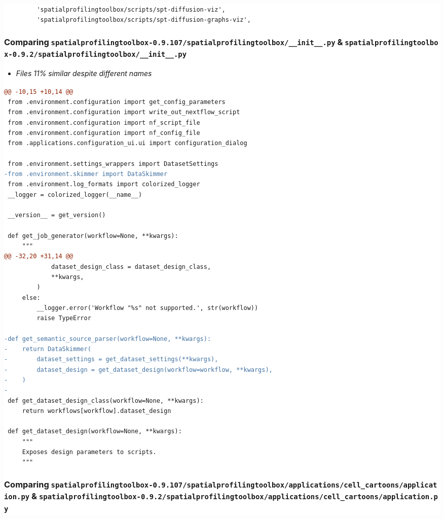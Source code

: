 ```diff
         'spatialprofilingtoolbox/scripts/spt-diffusion-viz',
         'spatialprofilingtoolbox/scripts/spt-diffusion-graphs-viz',
```

### Comparing `spatialprofilingtoolbox-0.9.107/spatialprofilingtoolbox/__init__.py` & `spatialprofilingtoolbox-0.9.2/spatialprofilingtoolbox/__init__.py`

 * *Files 11% similar despite different names*

```diff
@@ -10,15 +10,14 @@
 from .environment.configuration import get_config_parameters
 from .environment.configuration import write_out_nextflow_script
 from .environment.configuration import nf_script_file
 from .environment.configuration import nf_config_file
 from .applications.configuration_ui.ui import configuration_dialog
 
 from .environment.settings_wrappers import DatasetSettings
-from .environment.skimmer import DataSkimmer
 from .environment.log_formats import colorized_logger
 __logger = colorized_logger(__name__)
 
 __version__ = get_version()
 
 def get_job_generator(workflow=None, **kwargs):
     """
@@ -32,20 +31,14 @@
             dataset_design_class = dataset_design_class,
             **kwargs,
         )
     else:
         __logger.error('Workflow "%s" not supported.', str(workflow))
         raise TypeError
 
-def get_semantic_source_parser(workflow=None, **kwargs):
-    return DataSkimmer(
-        dataset_settings = get_dataset_settings(**kwargs),
-        dataset_design = get_dataset_design(workflow=workflow, **kwargs),
-    )
-
 def get_dataset_design_class(workflow=None, **kwargs):
     return workflows[workflow].dataset_design
 
 def get_dataset_design(workflow=None, **kwargs):
     """
     Exposes design parameters to scripts.
     """
```

### Comparing `spatialprofilingtoolbox-0.9.107/spatialprofilingtoolbox/applications/cell_cartoons/application.py` & `spatialprofilingtoolbox-0.9.2/spatialprofilingtoolbox/applications/cell_cartoons/application.py`
